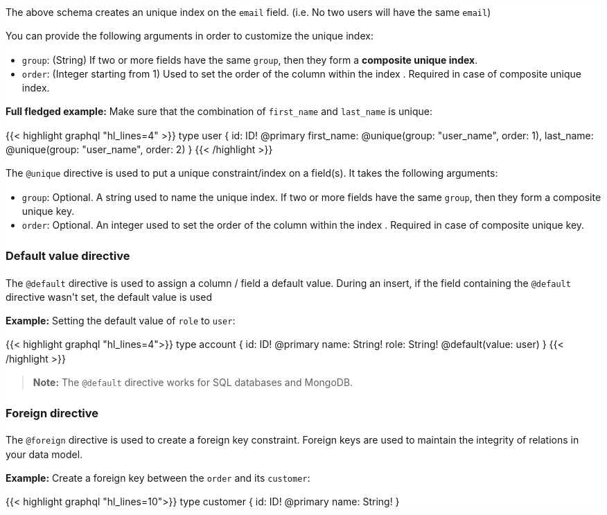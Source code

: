 The above schema creates an unique index on the `email` field. (i.e. No two users will have the same `email`)

You can provide the following arguments in order to customize the unique index:

- `group`: (String) If two or more fields have the same `group`, then they form a **composite unique index**.
- `order`: (Integer starting from 1) Used to set the order of the column within the index . Required in case of composite unique index.

**Full fledged example:** Make sure that the combination of `first_name` and `last_name` is unique:

{{< highlight graphql "hl_lines=4" >}}
type user {
  id: ID! @primary
  first_name: @unique(group: "user_name", order: 1),
  last_name: @unique(group: "user_name", order: 2)
}
{{< /highlight >}}

The `@unique` directive is used to put a unique constraint/index on a field(s). It takes the following arguments:

- `group`: Optional. A string used to name the unique index. If two or more fields have the same `group`, then they form a composite unique key.
- `order`: Optional. An integer used to set the order of the column within the index . Required in case of composite unique key.

### Default value directive
The `@default` directive is used to assign a column / field a default value. During an insert, if the field containing the `@default` directive wasn't set, the default value is used

**Example:** Setting the default value of `role` to `user`:

{{< highlight graphql "hl_lines=4">}}
type account {
  id: ID! @primary
  name: String!
  role: String! @default(value: user)
}
{{< /highlight >}}

> **Note:** The `@default` directive works for SQL databases and MongoDB.

### Foreign directive
The `@foreign` directive is used to create a foreign key constraint. Foreign keys are used to maintain the integrity of relations in your data model.

**Example:** Create a foreign key between the `order` and its `customer`:

{{< highlight graphql "hl_lines=10">}}
type customer {
  id: ID! @primary
  name: String!
}
